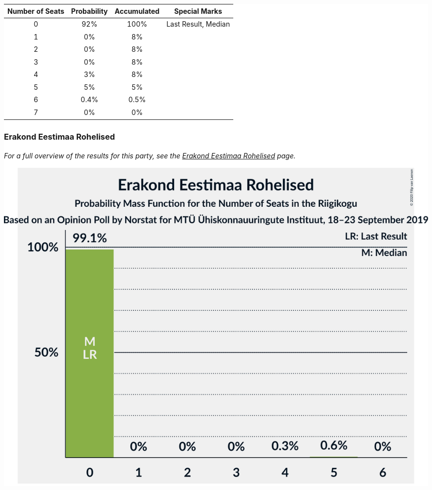 | Number of Seats | Probability | Accumulated | Special Marks |
|:---------------:|:-----------:|:-----------:|:-------------:|
| 0 | 92% | 100% | Last Result, Median |
| 1 | 0% | 8% |  |
| 2 | 0% | 8% |  |
| 3 | 0% | 8% |  |
| 4 | 3% | 8% |  |
| 5 | 5% | 5% |  |
| 6 | 0.4% | 0.5% |  |
| 7 | 0% | 0% |  |

### Erakond Eestimaa Rohelised

*For a full overview of the results for this party, see the [Erakond Eestimaa Rohelised](party-erakondeestimaarohelised.html) page.*

![Graph with seats probability mass function not yet produced](2019-09-23-Norstat-seats-pmf-erakondeestimaarohelised.png "Seats Probability Mass Function")
